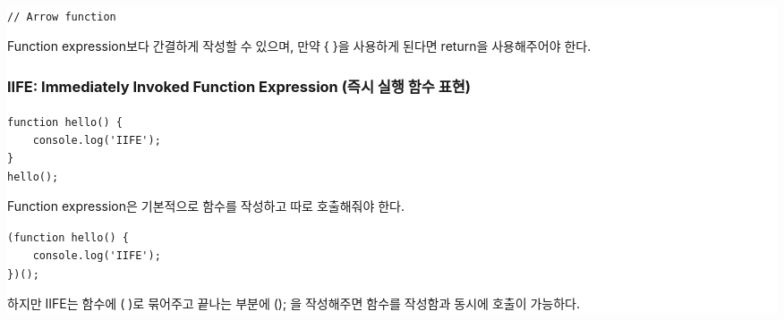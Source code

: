```
// Arrow function
```
Function expression보다 간결하게 작성할 수 있으며, 만약 { }을 사용하게 된다면 return을 사용해주어야 한다.  

### IIFE: Immediately Invoked Function Expression (즉시 실행 함수 표현)
```
function hello() {
    console.log('IIFE');
}
hello();
```
Function expression은 기본적으로 함수를 작성하고 따로 호출해줘야 한다.
```
(function hello() {
    console.log('IIFE');
})();
```
하지만 IIFE는 함수에 ( )로 묶어주고 끝나는 부분에 (); 을 작성해주면 함수를 작성함과 동시에 호출이 가능하다.
